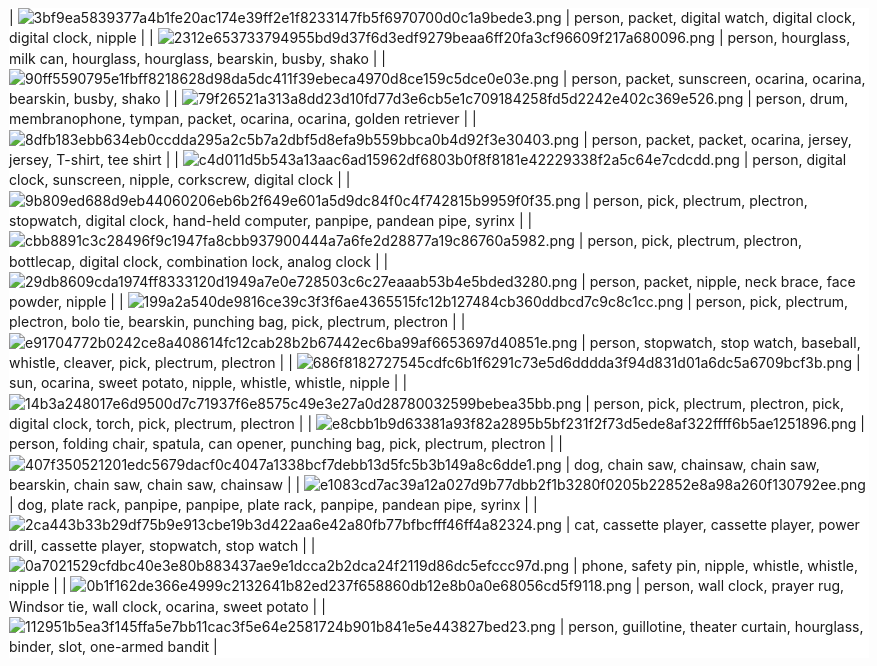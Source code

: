 | ![3bf9ea5839377a4b1fe20ac174e39ff2e1f8233147fb5f6970700d0c1a9bede3.png](/img/icons/3bf9ea5839377a4b1fe20ac174e39ff2e1f8233147fb5f6970700d0c1a9bede3.png) | person, packet, digital watch, digital clock, digital clock, nipple |
| ![2312e653733794955bd9d37f6d3edf9279beaa6ff20fa3cf96609f217a680096.png](/img/icons/2312e653733794955bd9d37f6d3edf9279beaa6ff20fa3cf96609f217a680096.png) | person, hourglass, milk can, hourglass, hourglass, bearskin, busby, shako |
| ![90ff5590795e1fbff8218628d98da5dc411f39ebeca4970d8ce159c5dce0e03e.png](/img/icons/90ff5590795e1fbff8218628d98da5dc411f39ebeca4970d8ce159c5dce0e03e.png) | person, packet, sunscreen, ocarina, ocarina, bearskin, busby, shako |
| ![79f26521a313a8dd23d10fd77d3e6cb5e1c709184258fd5d2242e402c369e526.png](/img/icons/79f26521a313a8dd23d10fd77d3e6cb5e1c709184258fd5d2242e402c369e526.png) | person, drum, membranophone, tympan, packet, ocarina, ocarina, golden retriever |
| ![8dfb183ebb634eb0ccdda295a2c5b7a2dbf5d8efa9b559bbca0b4d92f3e30403.png](/img/icons/8dfb183ebb634eb0ccdda295a2c5b7a2dbf5d8efa9b559bbca0b4d92f3e30403.png) | person, packet, packet, ocarina, jersey, jersey, T-shirt, tee shirt |
| ![c4d011d5b543a13aac6ad15962df6803b0f8f8181e42229338f2a5c64e7cdcdd.png](/img/icons/c4d011d5b543a13aac6ad15962df6803b0f8f8181e42229338f2a5c64e7cdcdd.png) | person, digital clock, sunscreen, nipple, corkscrew, digital clock |
| ![9b809ed688d9eb44060206eb6b2f649e601a5d9dc84f0c4f742815b9959f0f35.png](/img/icons/9b809ed688d9eb44060206eb6b2f649e601a5d9dc84f0c4f742815b9959f0f35.png) | person, pick, plectrum, plectron, stopwatch, digital clock, hand-held computer, panpipe, pandean pipe, syrinx |
| ![cbb8891c3c28496f9c1947fa8cbb937900444a7a6fe2d28877a19c86760a5982.png](/img/icons/cbb8891c3c28496f9c1947fa8cbb937900444a7a6fe2d28877a19c86760a5982.png) | person, pick, plectrum, plectron, bottlecap, digital clock, combination lock, analog clock |
| ![29db8609cda1974ff8333120d1949a7e0e728503c6c27eaaab53b4e5bded3280.png](/img/icons/29db8609cda1974ff8333120d1949a7e0e728503c6c27eaaab53b4e5bded3280.png) | person, packet, nipple, neck brace, face powder, nipple |
| ![199a2a540de9816ce39c3f3f6ae4365515fc12b127484cb360ddbcd7c9c8c1cc.png](/img/icons/199a2a540de9816ce39c3f3f6ae4365515fc12b127484cb360ddbcd7c9c8c1cc.png) | person, pick, plectrum, plectron, bolo tie, bearskin, punching bag, pick, plectrum, plectron |
| ![e91704772b0242ce8a408614fc12cab28b2b67442ec6ba99af6653697d40851e.png](/img/icons/e91704772b0242ce8a408614fc12cab28b2b67442ec6ba99af6653697d40851e.png) | person, stopwatch, stop watch, baseball, whistle, cleaver, pick, plectrum, plectron |
| ![686f8182727545cdfc6b1f6291c73e5d6dddda3f94d831d01a6dc5a6709bcf3b.png](/img/icons/686f8182727545cdfc6b1f6291c73e5d6dddda3f94d831d01a6dc5a6709bcf3b.png) | sun, ocarina, sweet potato, nipple, whistle, whistle, nipple |
| ![14b3a248017e6d9500d7c71937f6e8575c49e3e27a0d28780032599bebea35bb.png](/img/icons/14b3a248017e6d9500d7c71937f6e8575c49e3e27a0d28780032599bebea35bb.png) | person, pick, plectrum, plectron, pick, digital clock, torch, pick, plectrum, plectron |
| ![e8cbb1b9d63381a93f82a2895b5bf231f2f73d5ede8af322ffff6b5ae1251896.png](/img/icons/e8cbb1b9d63381a93f82a2895b5bf231f2f73d5ede8af322ffff6b5ae1251896.png) | person, folding chair, spatula, can opener, punching bag, pick, plectrum, plectron |
| ![407f350521201edc5679dacf0c4047a1338bcf7debb13d5fc5b3b149a8c6dde1.png](/img/icons/407f350521201edc5679dacf0c4047a1338bcf7debb13d5fc5b3b149a8c6dde1.png) | dog, chain saw, chainsaw, chain saw, bearskin, chain saw, chain saw, chainsaw |
| ![e1083cd7ac39a12a027d9b77dbb2f1b3280f0205b22852e8a98a260f130792ee.png](/img/icons/e1083cd7ac39a12a027d9b77dbb2f1b3280f0205b22852e8a98a260f130792ee.png) | dog, plate rack, panpipe, panpipe, plate rack, panpipe, pandean pipe, syrinx |
| ![2ca443b33b29df75b9e913cbe19b3d422aa6e42a80fb77bfbcfff46ff4a82324.png](/img/icons/2ca443b33b29df75b9e913cbe19b3d422aa6e42a80fb77bfbcfff46ff4a82324.png) | cat, cassette player, cassette player, power drill, cassette player, stopwatch, stop watch |
| ![0a7021529cfdbc40e3e80b883437ae9e1dcca2b2dca24f2119d86dc5efccc97d.png](/img/icons/0a7021529cfdbc40e3e80b883437ae9e1dcca2b2dca24f2119d86dc5efccc97d.png) | phone, safety pin, nipple, whistle, whistle, nipple |
| ![0b1f162de366e4999c2132641b82ed237f658860db12e8b0a0e68056cd5f9118.png](/img/icons/0b1f162de366e4999c2132641b82ed237f658860db12e8b0a0e68056cd5f9118.png) | person, wall clock, prayer rug, Windsor tie, wall clock, ocarina, sweet potato |
| ![112951b5ea3f145ffa5e7bb11cac3f5e64e2581724b901b841e5e443827bed23.png](/img/icons/112951b5ea3f145ffa5e7bb11cac3f5e64e2581724b901b841e5e443827bed23.png) | person, guillotine, theater curtain, hourglass, binder, slot, one-armed bandit |
